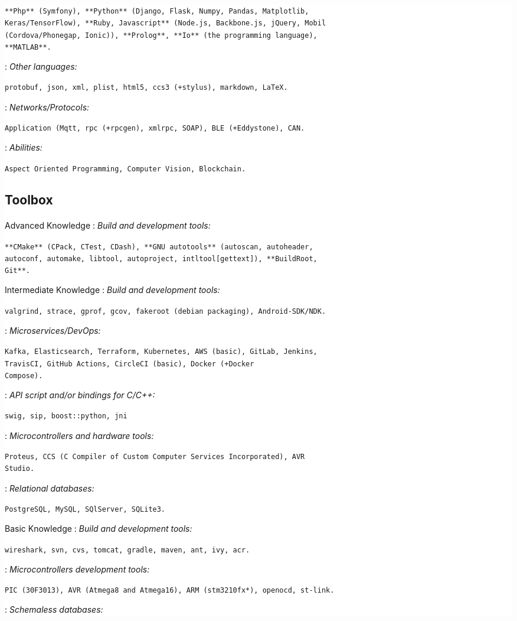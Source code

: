     **Php** (Symfony), **Python** (Django, Flask, Numpy, Pandas, Matplotlib,
    Keras/TensorFlow), **Ruby, Javascript** (Node.js, Backbone.js, jQuery, Mobil
    (Cordova/Phonegap, Ionic)), **Prolog**, **Io** (the programming language),
    **MATLAB**.

:   *Other languages:*

    protobuf, json, xml, plist, html5, ccs3 (+stylus), markdown, LaTeX.

:   *Networks/Protocols:*

    Application (Mqtt, rpc (+rpcgen), xmlrpc, SOAP), BLE (+Eddystone), CAN.

:   *Abilities:*

    Aspect Oriented Programming, Computer Vision, Blockchain.


Toolbox
-------

Advanced Knowledge
:   *Build and development tools:*

    **CMake** (CPack, CTest, CDash), **GNU autotools** (autoscan, autoheader,
    autoconf, automake, libtool, autoproject, intltool[gettext]), **BuildRoot,
    Git**.

Intermediate Knowledge
:   *Build and development tools:*

    valgrind, strace, gprof, gcov, fakeroot (debian packaging), Android‐SDK/NDK.

:   *Microservices/DevOps:*

    Kafka, Elasticsearch, Terraform, Kubernetes, AWS (basic), GitLab, Jenkins,
    TravisCI, GitHub Actions, CircleCI (basic), Docker (+Docker
    Compose).

:   *API script and/or bindings for C/C++:*

    swig, sip, boost::python, jni

:   *Microcontrollers and hardware tools:*

    Proteus, CCS (C Compiler of Custom Computer Services Incorporated), AVR
    Studio.

:   *Relational databases:*

    PostgreSQL, MySQL, SQlServer, SQLite3.

Basic Knowledge
:   *Build and development tools:*

    wireshark, svn, cvs, tomcat, gradle, maven, ant, ivy, acr.

:   *Microcontrollers development tools:*

    PIC (30F3013), AVR (Atmega8 and Atmega16), ARM (stm3210fx*), openocd, st‐link.

:   *Schemaless databases:*
